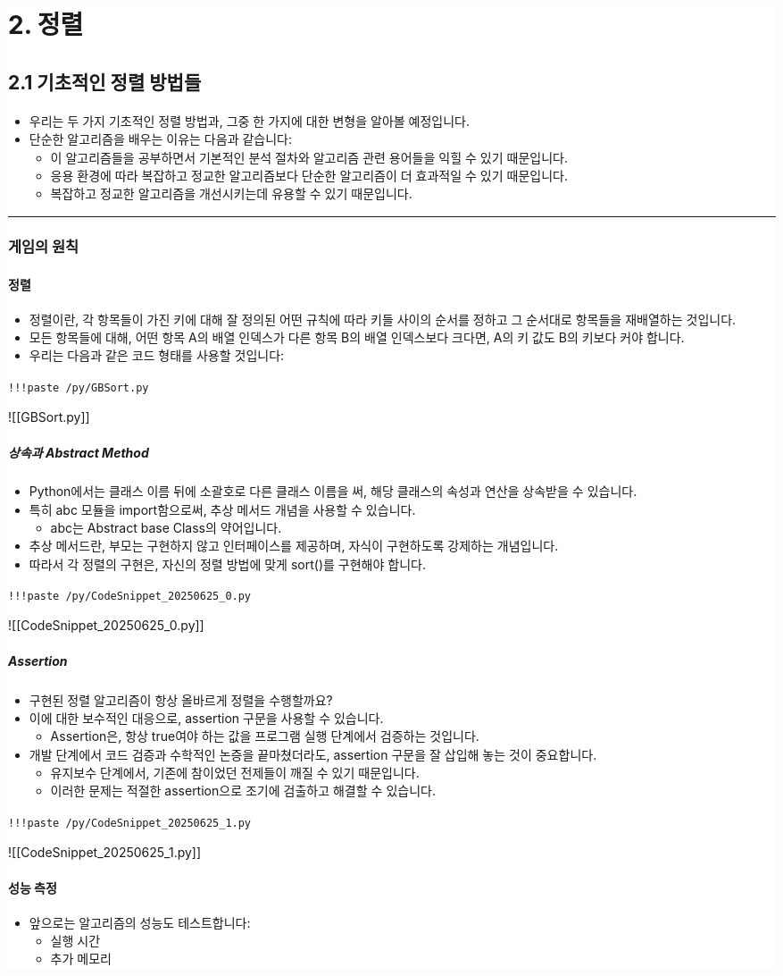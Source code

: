 

# 2. 정렬

## 2.1 기초적인 정렬 방법들

- 우리는 두 가지 기초적인 정렬 방법과, 그중 한 가지에 대한 변형을 알아볼 예정입니다.
- 단순한 알고리즘을 배우는 이유는 다음과 같습니다:
	- 이 알고리즘들을 공부하면서 기본적인 분석 절차와 알고리즘 관련 용어들을 익힐 수 있기 때문입니다.
	- 응용 환경에 따라 복잡하고 정교한 알고리즘보다 단순한 알고리즘이 더 효과적일 수 있기 때문입니다.
	- 복잡하고 정교한 알고리즘을 개선시키는데 유용할 수 있기 때문입니다.
----
### 게임의 원칙
#### 정렬
- 정렬이란, 각 항목들이 가진 키에 대해 잘 정의된 어떤 규칙에 따라 키들 사이의 순서를 정하고 그 순서대로 항목들을 재배열하는 것입니다.
- 모든 항목들에 대해, 어떤 항목 A의 배열 인덱스가 다른 항목 B의 배열 인덱스보다 크다면, A의 키 값도 B의 키보다 커야 합니다.
- 우리는 다음과 같은 코드 형태를 사용할 것입니다:

```run-python
!!!paste /py/GBSort.py
```
![[GBSort.py]]

##### 상속과 Abstract Method
- Python에서는 클래스 이름 뒤에 소괄호로 다른 클래스 이름을 써, 해당 클래스의 속성과 연산을 상속받을 수 있습니다.
- 특히 abc 모듈을 import함으로써, 추상 메서드 개념을 사용할 수 있습니다.
	- abc는 Abstract base Class의 약어입니다.
- 추상 메서드란, 부모는 구현하지 않고 인터페이스를 제공하며, 자식이 구현하도록 강제하는 개념입니다.
- 따라서 각 정렬의 구현은, 자신의 정렬 방법에 맞게 sort()를 구현해야 합니다.

```run-python
!!!paste /py/CodeSnippet_20250625_0.py  
```
![[CodeSnippet_20250625_0.py]]

##### Assertion
- 구현된 정렬 알고리즘이 항상 올바르게 정렬을 수행할까요?
- 이에 대한 보수적인 대응으로, assertion 구문을 사용할 수 있습니다.
	- Assertion은, 항상 true여야 하는 값을 프로그램 실행 단계에서 검증하는 것입니다.
- 개발 단계에서 코드 검증과 수학적인 논증을 끝마쳤더라도, assertion 구문을 잘 삽입해 놓는 것이 중요합니다.
	- 유지보수 단계에서, 기존에 참이었던 전제들이 깨질 수 있기 때문입니다.
	- 이러한 문제는 적절한 assertion으로 조기에 검출하고 해결할 수 있습니다.


```run-python
!!!paste /py/CodeSnippet_20250625_1.py  
```
![[CodeSnippet_20250625_1.py]]

#### 성능 측정
- 앞으로는 알고리즘의 성능도 테스트합니다:
	- 실행 시간
	- 추가 메모리
